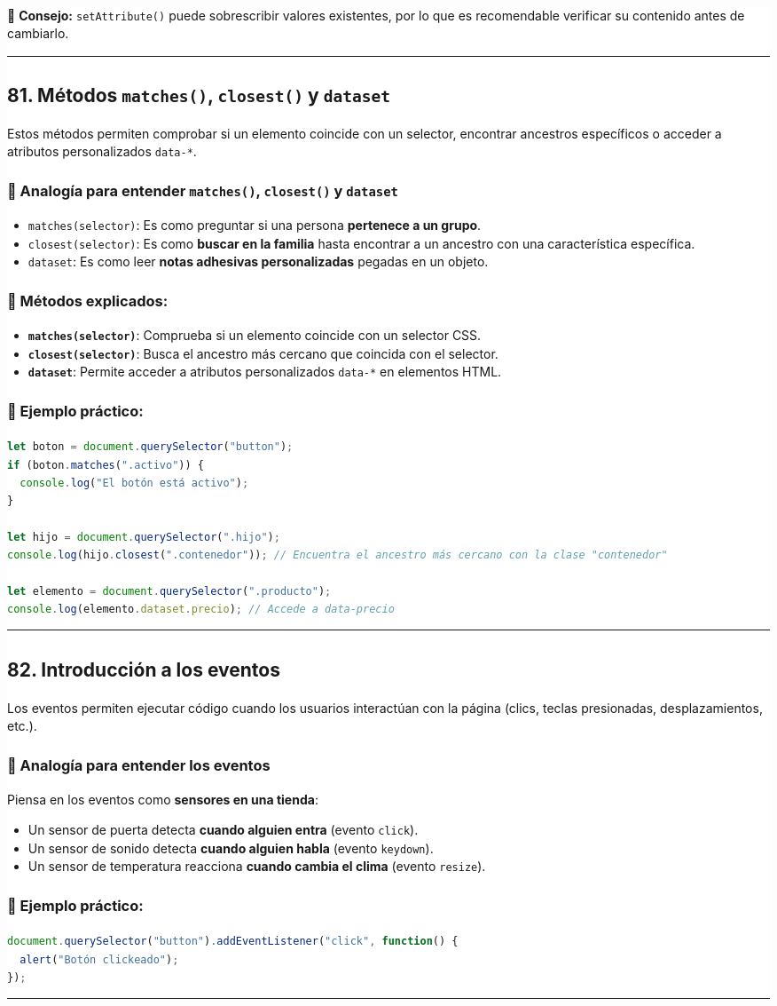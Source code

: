🔹 **Consejo:** `setAttribute()` puede sobrescribir valores existentes, por lo que es recomendable verificar su contenido antes de cambiarlo.

---

## 81. Métodos `matches()`, `closest()` y `dataset`
Estos métodos permiten comprobar si un elemento coincide con un selector, encontrar ancestros específicos o acceder a atributos personalizados `data-*`.

### 📌 Analogía para entender `matches()`, `closest()` y `dataset`
- `matches(selector)`: Es como preguntar si una persona **pertenece a un grupo**.
- `closest(selector)`: Es como **buscar en la familia** hasta encontrar a un ancestro con una característica específica.
- `dataset`: Es como leer **notas adhesivas personalizadas** pegadas en un objeto.

### 🔹 Métodos explicados:
- **`matches(selector)`**: Comprueba si un elemento coincide con un selector CSS.
- **`closest(selector)`**: Busca el ancestro más cercano que coincida con el selector.
- **`dataset`**: Permite acceder a atributos personalizados `data-*` en elementos HTML.

### 🔹 Ejemplo práctico:
```javascript
let boton = document.querySelector("button");
if (boton.matches(".activo")) {
  console.log("El botón está activo");
}

let hijo = document.querySelector(".hijo");
console.log(hijo.closest(".contenedor")); // Encuentra el ancestro más cercano con la clase "contenedor"

let elemento = document.querySelector(".producto");
console.log(elemento.dataset.precio); // Accede a data-precio
```

---

## 82. Introducción a los eventos
Los eventos permiten ejecutar código cuando los usuarios interactúan con la página (clics, teclas presionadas, desplazamientos, etc.).

### 📌 Analogía para entender los eventos
Piensa en los eventos como **sensores en una tienda**:
- Un sensor de puerta detecta **cuando alguien entra** (evento `click`).
- Un sensor de sonido detecta **cuando alguien habla** (evento `keydown`).
- Un sensor de temperatura reacciona **cuando cambia el clima** (evento `resize`).

### 🔹 Ejemplo práctico:
```javascript
document.querySelector("button").addEventListener("click", function() {
  alert("Botón clickeado");
});
```

---